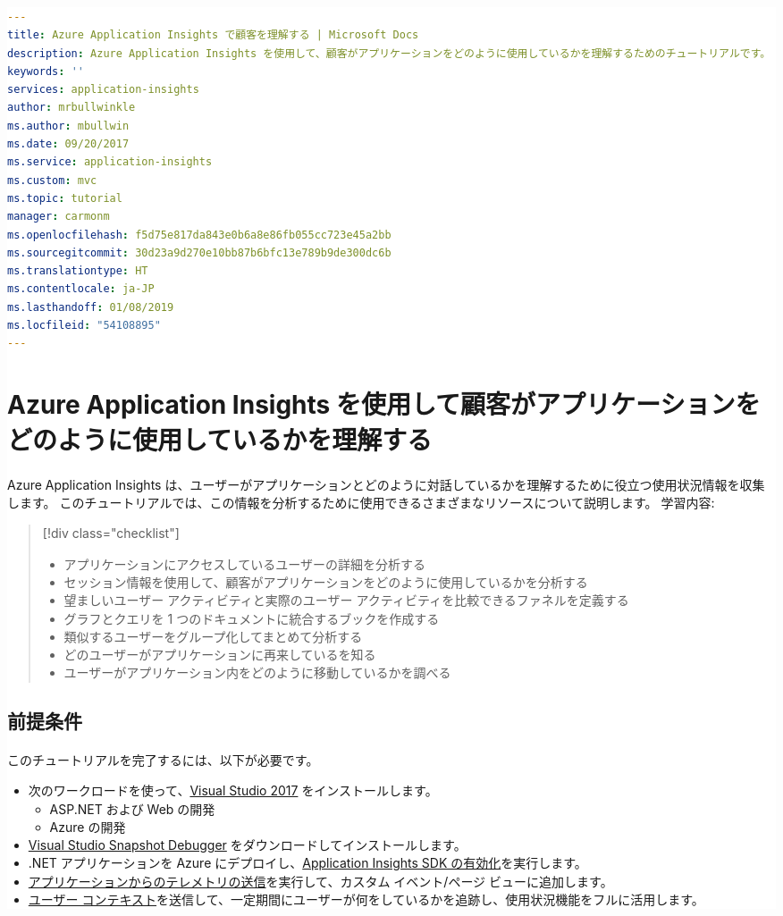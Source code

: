 ```yaml
---
title: Azure Application Insights で顧客を理解する | Microsoft Docs
description: Azure Application Insights を使用して、顧客がアプリケーションをどのように使用しているかを理解するためのチュートリアルです。
keywords: ''
services: application-insights
author: mrbullwinkle
ms.author: mbullwin
ms.date: 09/20/2017
ms.service: application-insights
ms.custom: mvc
ms.topic: tutorial
manager: carmonm
ms.openlocfilehash: f5d75e817da843e0b6a8e86fb055cc723e45a2bb
ms.sourcegitcommit: 30d23a9d270e10bb87b6bfc13e789b9de300dc6b
ms.translationtype: HT
ms.contentlocale: ja-JP
ms.lasthandoff: 01/08/2019
ms.locfileid: "54108895"
---
```

# <a name="use-azure-application-insights-to-understand-how-customers-are-using-your-application"></a>Azure Application Insights を使用して顧客がアプリケーションをどのように使用しているかを理解する

Azure Application Insights は、ユーザーがアプリケーションとどのように対話しているかを理解するために役立つ使用状況情報を収集します。  このチュートリアルでは、この情報を分析するために使用できるさまざまなリソースについて説明します。  学習内容:

> [!div class="checklist"]
> * アプリケーションにアクセスしているユーザーの詳細を分析する
> * セッション情報を使用して、顧客がアプリケーションをどのように使用しているかを分析する
> * 望ましいユーザー アクティビティと実際のユーザー アクティビティを比較できるファネルを定義する 
> * グラフとクエリを 1 つのドキュメントに統合するブックを作成する
> * 類似するユーザーをグループ化してまとめて分析する
> * どのユーザーがアプリケーションに再来しているを知る
> * ユーザーがアプリケーション内をどのように移動しているかを調べる


## <a name="prerequisites"></a>前提条件

このチュートリアルを完了するには、以下が必要です。

- 次のワークロードを使って、[Visual Studio 2017](https://www.visualstudio.com/downloads/) をインストールします。
    - ASP.NET および Web の開発
    - Azure の開発
- [Visual Studio Snapshot Debugger](https://aka.ms/snapshotdebugger) をダウンロードしてインストールします。
- .NET アプリケーションを Azure にデプロイし、[Application Insights SDK の有効化](../../azure-monitor/app/asp-net.md)を実行します。 
- [アプリケーションからのテレメトリの送信](../../azure-monitor/app/usage-overview.md#send-telemetry-from-your-app)を実行して、カスタム イベント/ページ ビューに追加します。
- [ユーザー コンテキスト](https://docs.microsoft.com/azure/application-insights/app-insights-usage-send-user-context)を送信して、一定期間にユーザーが何をしているかを追跡し、使用状況機能をフルに活用します。
